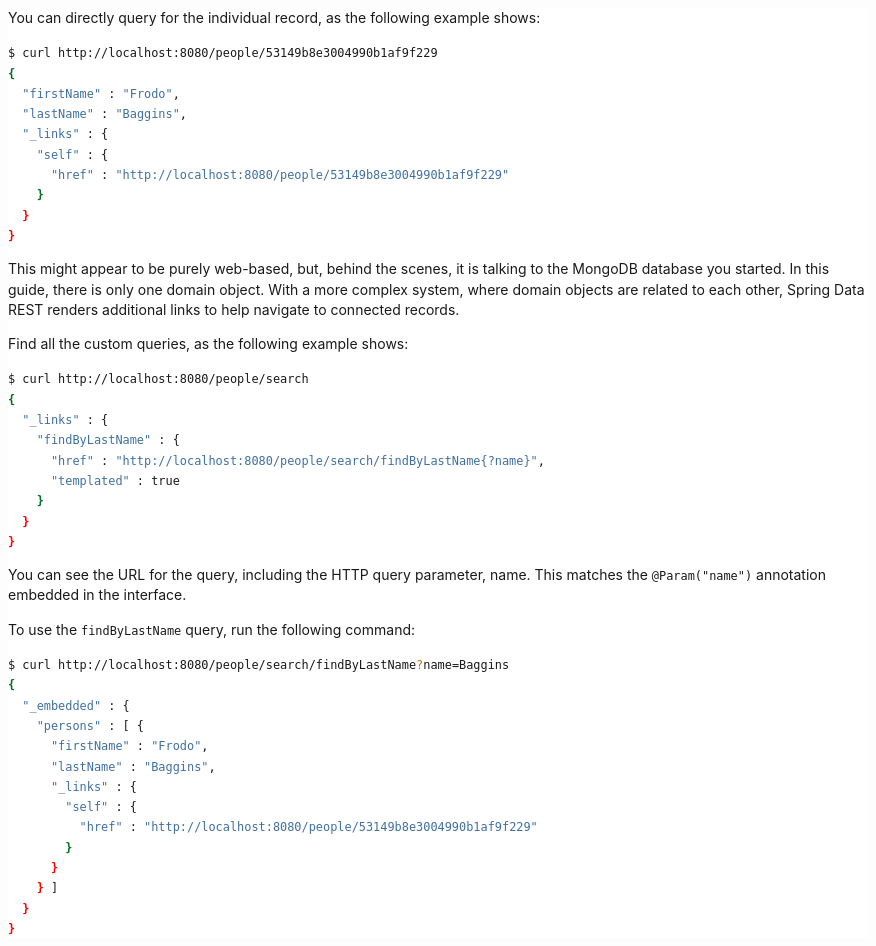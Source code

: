 You can directly query for the individual record, as the following example shows:

```bash
$ curl http://localhost:8080/people/53149b8e3004990b1af9f229
{
  "firstName" : "Frodo",
  "lastName" : "Baggins",
  "_links" : {
    "self" : {
      "href" : "http://localhost:8080/people/53149b8e3004990b1af9f229"
    }
  }
}
```

This might appear to be purely web-based, but, behind the scenes, it is talking to the MongoDB database you started.
In this guide, there is only one domain object. With a more complex system, where domain objects are related to each other, Spring Data REST renders additional links to help navigate to connected records.

Find all the custom queries, as the following example shows:

```bash
$ curl http://localhost:8080/people/search
{
  "_links" : {
    "findByLastName" : {
      "href" : "http://localhost:8080/people/search/findByLastName{?name}",
      "templated" : true
    }
  }
}
```

You can see the URL for the query, including the HTTP query parameter, name. This matches the `@Param("name")` annotation embedded in the interface.

To use the `findByLastName` query, run the following command:

```bash
$ curl http://localhost:8080/people/search/findByLastName?name=Baggins
{
  "_embedded" : {
    "persons" : [ {
      "firstName" : "Frodo",
      "lastName" : "Baggins",
      "_links" : {
        "self" : {
          "href" : "http://localhost:8080/people/53149b8e3004990b1af9f229"
        }
      }
    } ]
  }
}
```
